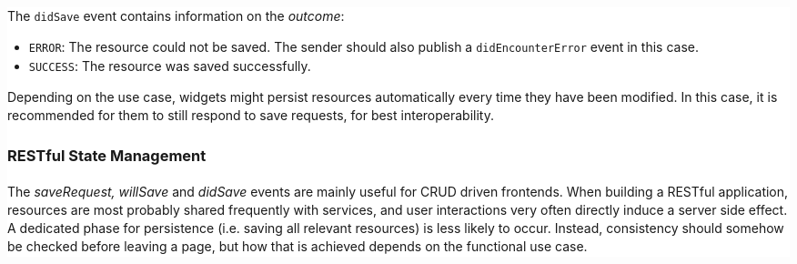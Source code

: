 The `didSave` event contains information on the _outcome_:

- `ERROR`: The resource could not be saved. The sender should also publish a `didEncounterError` event in this case.
- `SUCCESS`: The resource was saved successfully.

Depending on the use case, widgets might persist resources automatically every time they have been modified.
In this case, it is recommended for them to still respond to save requests, for best interoperability.


### RESTful State Management

The _saveRequest, willSave_ and _didSave_ events are mainly useful for CRUD driven frontends.
When building a RESTful application, resources are most probably shared frequently with services, and user interactions very often directly induce a server side effect.
A dedicated phase for persistence (i.e. saving all relevant resources) is less likely to occur.
Instead, consistency should somehow be checked before leaving a page, but how that is achieved depends on the functional use case.
